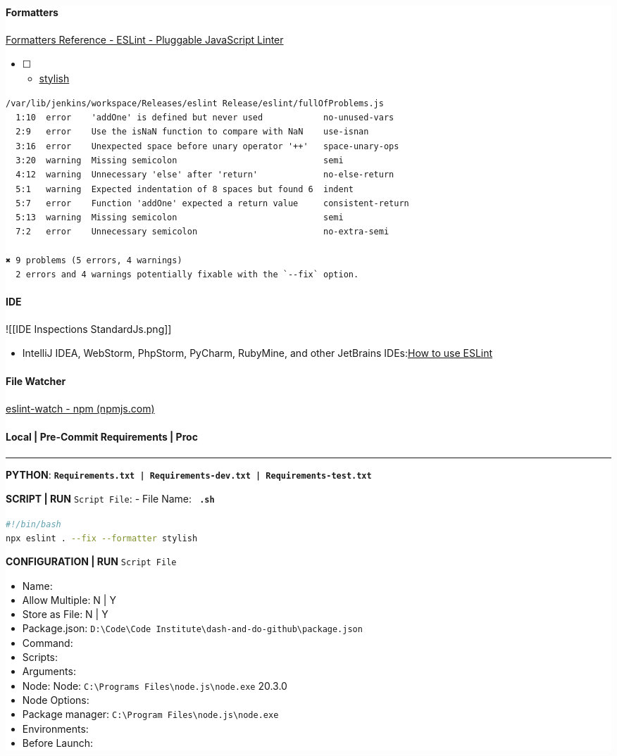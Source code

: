 #### Formatters

[Formatters Reference - ESLint - Pluggable JavaScript Linter](https://eslint.org/docs/latest/use/formatters/)

-   [ ]
    -   [stylish](https://eslint.org/docs/latest/use/formatters/#stylish)

```shell
/var/lib/jenkins/workspace/Releases/eslint Release/eslint/fullOfProblems.js
  1:10  error    'addOne' is defined but never used            no-unused-vars
  2:9   error    Use the isNaN function to compare with NaN    use-isnan
  3:16  error    Unexpected space before unary operator '++'   space-unary-ops
  3:20  warning  Missing semicolon                             semi
  4:12  warning  Unnecessary 'else' after 'return'             no-else-return
  5:1   warning  Expected indentation of 8 spaces but found 6  indent
  5:7   error    Function 'addOne' expected a return value     consistent-return
  5:13  warning  Missing semicolon                             semi
  7:2   error    Unnecessary semicolon                         no-extra-semi

✖ 9 problems (5 errors, 4 warnings)
  2 errors and 4 warnings potentially fixable with the `--fix` option.
```

#### IDE

![[IDE Inspections StandardJs.png]]

-   IntelliJ IDEA, WebStorm, PhpStorm, PyCharm, RubyMine, and other JetBrains
    IDEs:[How to use ESLint](https://www.jetbrains.com/help/webstorm/eslint.html)

#### File Watcher

[eslint-watch - npm (npmjs.com)](https://www.npmjs.com/package/eslint-watch)

#### Local | Pre-Commit Requirements | Proc

---

**PYTHON**: **`Requirements.txt | Requirements-dev.txt | Requirements-test.txt`**

```text

```

**SCRIPT | RUN** `Script File`: - File Name: **` .sh`**

```bash
#!/bin/bash
npx eslint . --fix --formatter stylish
```

**CONFIGURATION | RUN** `Script File`

-   Name:
-   Allow Multiple: N | Y
-   Store as File: N | Y
-   Package.json: `D:\Code\Code Institute\dash-and-do-github\package.json`
-   Command:
-   Scripts:
-   Arguments:
-   Node: Node: `C:\Programs Files\node.js\node.exe` 20.3.0
-   Node Options:
-   Package manager: `C:\Program Files\node.js\node.exe`
-   Environments:
-   Before Launch:
